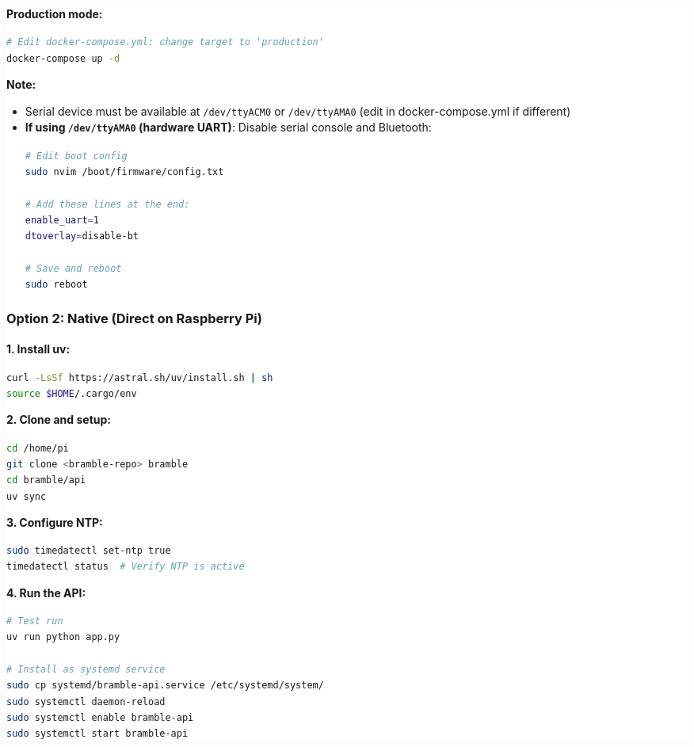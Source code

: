 **Production mode:**
```bash
# Edit docker-compose.yml: change target to 'production'
docker-compose up -d
```

**Note:**
- Serial device must be available at `/dev/ttyACM0` or `/dev/ttyAMA0` (edit in docker-compose.yml if different)
- **If using `/dev/ttyAMA0` (hardware UART)**: Disable serial console and Bluetooth:
  ```bash
  # Edit boot config
  sudo nvim /boot/firmware/config.txt

  # Add these lines at the end:
  enable_uart=1
  dtoverlay=disable-bt

  # Save and reboot
  sudo reboot
  ```

### Option 2: Native (Direct on Raspberry Pi)

**1. Install uv:**
```bash
curl -LsSf https://astral.sh/uv/install.sh | sh
source $HOME/.cargo/env
```

**2. Clone and setup:**
```bash
cd /home/pi
git clone <bramble-repo> bramble
cd bramble/api
uv sync
```

**3. Configure NTP:**
```bash
sudo timedatectl set-ntp true
timedatectl status  # Verify NTP is active
```

**4. Run the API:**
```bash
# Test run
uv run python app.py

# Install as systemd service
sudo cp systemd/bramble-api.service /etc/systemd/system/
sudo systemctl daemon-reload
sudo systemctl enable bramble-api
sudo systemctl start bramble-api
```
